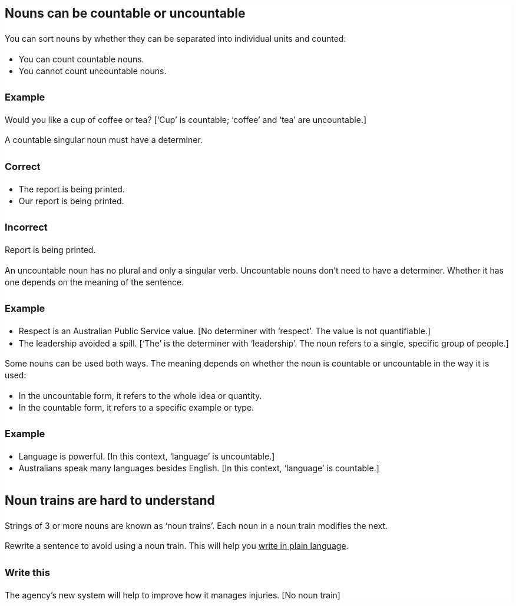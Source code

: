 Nouns can be countable or uncountable
-------------------------------------

You can sort nouns by whether they can be separated into individual units and counted:

*   You can count countable nouns.
*   You cannot count uncountable nouns.

### Example

Would you like a cup of coffee or tea? \[‘Cup’ is countable; ‘coffee’ and ‘tea’ are uncountable.\]

A countable singular noun must have a determiner.

### Correct

*   The report is being printed.
*   Our report is being printed.

### Incorrect

Report is being printed.

An uncountable noun has no plural and only a singular verb. Uncountable nouns don’t need to have a determiner. Whether it has one depends on the meaning of the sentence.

### Example

*   Respect is an Australian Public Service value. \[No determiner with ‘respect’. The value is not quantifiable.\]
*   The leadership avoided a spill. \[‘The’ is the determiner with ‘leadership’. The noun refers to a single, specific group of people.\]

Some nouns can be used both ways. The meaning depends on whether the noun is countable or uncountable in the way it is used:

*   In the uncountable form, it refers to the whole idea or quantity.
*   In the countable form, it refers to a specific example or type.

### Example

*   Language is powerful. \[In this context, ‘language’ is uncountable.\]
*   Australians speak many languages besides English. \[In this context, ‘language’ is countable.\]

Noun trains are hard to understand
----------------------------------

Strings of 3 or more nouns are known as ‘noun trains’. Each noun in a noun train modifies the next.

Rewrite a sentence to avoid using a noun train. This will help you [write in plain language](/node/55).

### Write this

The agency’s new system will help to improve how it manages injuries. \[No noun train\]

